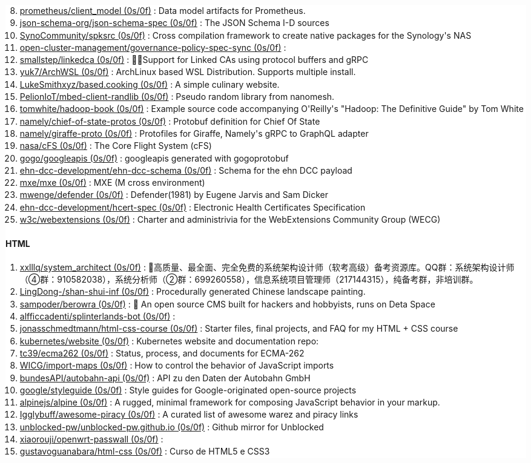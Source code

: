 8. [prometheus/client_model (0s/0f)](https://github.com/prometheus/client_model) : Data model artifacts for Prometheus.
9. [json-schema-org/json-schema-spec (0s/0f)](https://github.com/json-schema-org/json-schema-spec) : The JSON Schema I-D sources
10. [SynoCommunity/spksrc (0s/0f)](https://github.com/SynoCommunity/spksrc) : Cross compilation framework to create native packages for the Synology's NAS
11. [open-cluster-management/governance-policy-spec-sync (0s/0f)](https://github.com/open-cluster-management/governance-policy-spec-sync) : 
12. [smallstep/linkedca (0s/0f)](https://github.com/smallstep/linkedca) : 🤵‍♂️Support for Linked CAs using protocol buffers and gRPC
13. [yuk7/ArchWSL (0s/0f)](https://github.com/yuk7/ArchWSL) : ArchLinux based WSL Distribution. Supports multiple install.
14. [LukeSmithxyz/based.cooking (0s/0f)](https://github.com/LukeSmithxyz/based.cooking) : A simple culinary website.
15. [PelionIoT/mbed-client-randlib (0s/0f)](https://github.com/PelionIoT/mbed-client-randlib) : Pseudo random library from nanomesh.
16. [tomwhite/hadoop-book (0s/0f)](https://github.com/tomwhite/hadoop-book) : Example source code accompanying O'Reilly's "Hadoop: The Definitive Guide" by Tom White
17. [namely/chief-of-state-protos (0s/0f)](https://github.com/namely/chief-of-state-protos) : Protobuf definition for Chief Of State
18. [namely/giraffe-proto (0s/0f)](https://github.com/namely/giraffe-proto) : Protofiles for Giraffe, Namely's gRPC to GraphQL adapter
19. [nasa/cFS (0s/0f)](https://github.com/nasa/cFS) : The Core Flight System (cFS)
20. [gogo/googleapis (0s/0f)](https://github.com/gogo/googleapis) : googleapis generated with gogoprotobuf
21. [ehn-dcc-development/ehn-dcc-schema (0s/0f)](https://github.com/ehn-dcc-development/ehn-dcc-schema) : Schema for the ehn DCC payload
22. [mxe/mxe (0s/0f)](https://github.com/mxe/mxe) : MXE (M cross environment)
23. [mwenge/defender (0s/0f)](https://github.com/mwenge/defender) : Defender(1981) by Eugene Jarvis and Sam Dicker
24. [ehn-dcc-development/hcert-spec (0s/0f)](https://github.com/ehn-dcc-development/hcert-spec) : Electronic Health Certificates Specification
25. [w3c/webextensions (0s/0f)](https://github.com/w3c/webextensions) : Charter and administrivia for the WebExtensions Community Group (WECG)

#### HTML
1. [xxlllq/system_architect (0s/0f)](https://github.com/xxlllq/system_architect) : 💯高质量、最全面、完全免费的系统架构设计师（软考高级）备考资源库。QQ群：系统架构设计师（④群：910582038），系统分析师（②群：699260558），信息系统项目管理师（217144315），纯备考群，非培训群。
2. [LingDong-/shan-shui-inf (0s/0f)](https://github.com/LingDong-/shan-shui-inf) : Procedurally generated Chinese landscape painting.
3. [sampoder/berowra (0s/0f)](https://github.com/sampoder/berowra) : 🔵 An open source CMS built for hackers and hobbyists, runs on Deta Space
4. [alfficcadenti/splinterlands-bot (0s/0f)](https://github.com/alfficcadenti/splinterlands-bot) : 
5. [jonasschmedtmann/html-css-course (0s/0f)](https://github.com/jonasschmedtmann/html-css-course) : Starter files, final projects, and FAQ for my HTML + CSS course
6. [kubernetes/website (0s/0f)](https://github.com/kubernetes/website) : Kubernetes website and documentation repo:
7. [tc39/ecma262 (0s/0f)](https://github.com/tc39/ecma262) : Status, process, and documents for ECMA-262
8. [WICG/import-maps (0s/0f)](https://github.com/WICG/import-maps) : How to control the behavior of JavaScript imports
9. [bundesAPI/autobahn-api (0s/0f)](https://github.com/bundesAPI/autobahn-api) : API zu den Daten der Autobahn GmbH
10. [google/styleguide (0s/0f)](https://github.com/google/styleguide) : Style guides for Google-originated open-source projects
11. [alpinejs/alpine (0s/0f)](https://github.com/alpinejs/alpine) : A rugged, minimal framework for composing JavaScript behavior in your markup.
12. [Igglybuff/awesome-piracy (0s/0f)](https://github.com/Igglybuff/awesome-piracy) : A curated list of awesome warez and piracy links
13. [unblocked-pw/unblocked-pw.github.io (0s/0f)](https://github.com/unblocked-pw/unblocked-pw.github.io) : Github mirror for Unblocked
14. [xiaorouji/openwrt-passwall (0s/0f)](https://github.com/xiaorouji/openwrt-passwall) : 
15. [gustavoguanabara/html-css (0s/0f)](https://github.com/gustavoguanabara/html-css) : Curso de HTML5 e CSS3